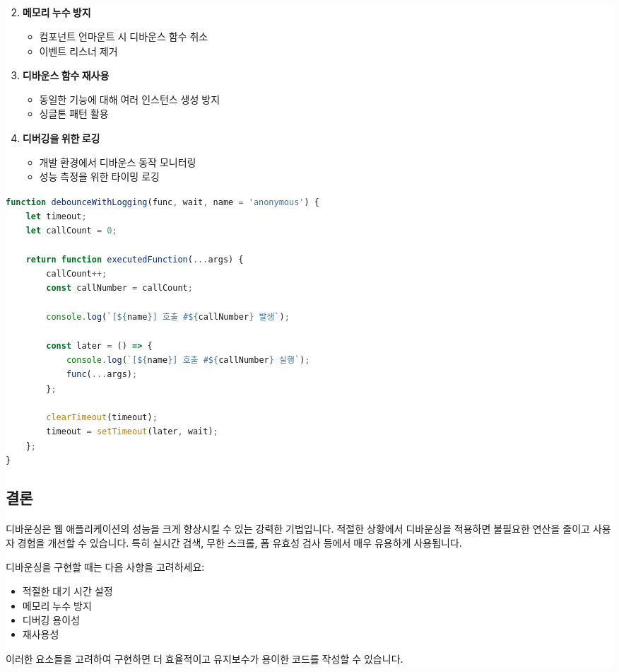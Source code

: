 2. **메모리 누수 방지**
   - 컴포넌트 언마운트 시 디바운스 함수 취소
   - 이벤트 리스너 제거

3. **디바운스 함수 재사용**
   - 동일한 기능에 대해 여러 인스턴스 생성 방지
   - 싱글톤 패턴 활용

4. **디버깅을 위한 로깅**
   - 개발 환경에서 디바운스 동작 모니터링
   - 성능 측정을 위한 타이밍 로깅

```javascript
function debounceWithLogging(func, wait, name = 'anonymous') {
    let timeout;
    let callCount = 0;
    
    return function executedFunction(...args) {
        callCount++;
        const callNumber = callCount;
        
        console.log(`[${name}] 호출 #${callNumber} 발생`);
        
        const later = () => {
            console.log(`[${name}] 호출 #${callNumber} 실행`);
            func(...args);
        };
        
        clearTimeout(timeout);
        timeout = setTimeout(later, wait);
    };
}
```

## 결론

디바운싱은 웹 애플리케이션의 성능을 크게 향상시킬 수 있는 강력한 기법입니다. 적절한 상황에서 디바운싱을 적용하면 불필요한 연산을 줄이고 사용자 경험을 개선할 수 있습니다. 특히 실시간 검색, 무한 스크롤, 폼 유효성 검사 등에서 매우 유용하게 사용됩니다.

디바운싱을 구현할 때는 다음 사항을 고려하세요:
- 적절한 대기 시간 설정
- 메모리 누수 방지
- 디버깅 용이성
- 재사용성

이러한 요소들을 고려하여 구현하면 더 효율적이고 유지보수가 용이한 코드를 작성할 수 있습니다.
